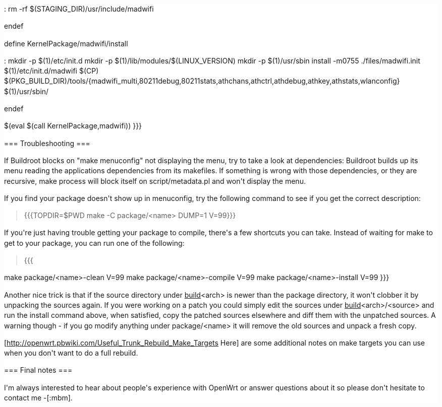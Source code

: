 :   rm -rf \$(STAGING\_DIR)/usr/include/madwifi

endef

define KernelPackage/madwifi/install

:   mkdir -p \$(1)/etc/init.d mkdir -p
    \$(1)/lib/modules/\$(LINUX\_VERSION) mkdir -p \$(1)/usr/sbin install
    -m0755 ./files/madwifi.init \$(1)/etc/init.d/madwifi \$(CP)
    \$(PKG\_BUILD\_DIR)/tools/{madwifi\_multi,80211debug,80211stats,athchans,athctrl,athdebug,athkey,athstats,wlanconfig}
    \$(1)/usr/sbin/

endef

\$(eval \$(call KernelPackage,madwifi)) }}}

=== Troubleshooting ===

If Buildroot blocks on "make menuconfig" not displaying the menu, try to
take a look at dependencies: Buildroot builds up its menu reading the
applications dependencies from its makefiles. If something is wrong with
those dependencies, or they are recursive, make process will block
itself on script/metadata.pl and won't display the menu.

If you find your package doesn't show up in menuconfig, try the
following command to see if you get the correct description:

> {{{TOPDIR=\$PWD make -C package/&lt;name&gt; DUMP=1 V=99}}}

If you're just having trouble getting your package to compile, there's a
few shortcuts you can take. Instead of waiting for make to get to your
package, you can run one of the following:

> {{{

make package/&lt;name&gt;-clean V=99 make package/&lt;name&gt;-compile
V=99 make package/&lt;name&gt;-install V=99 }}}

Another nice trick is that if the source directory under
[build]()&lt;arch&gt; is newer than the package directory, it won't
clobber it by unpacking the sources again. If you were working on a
patch you could simply edit the sources under
[build]()&lt;arch&gt;/&lt;source&gt; and run the install command above,
when satisfied, copy the patched sources elsewhere and diff them with
the unpatched sources. A warning though - if you go modify anything
under package/&lt;name&gt; it will remove the old sources and unpack a
fresh copy.

\[<http://openwrt.pbwiki.com/Useful_Trunk_Rebuild_Make_Targets> Here\]
are some additional notes on make targets you can use when you don't
want to do a full rebuild.

=== Final notes ===

I'm always interested to hear about people's experience with OpenWrt or
answer questions about it so please don't hesitate to contact me
-\[:mbm\].

